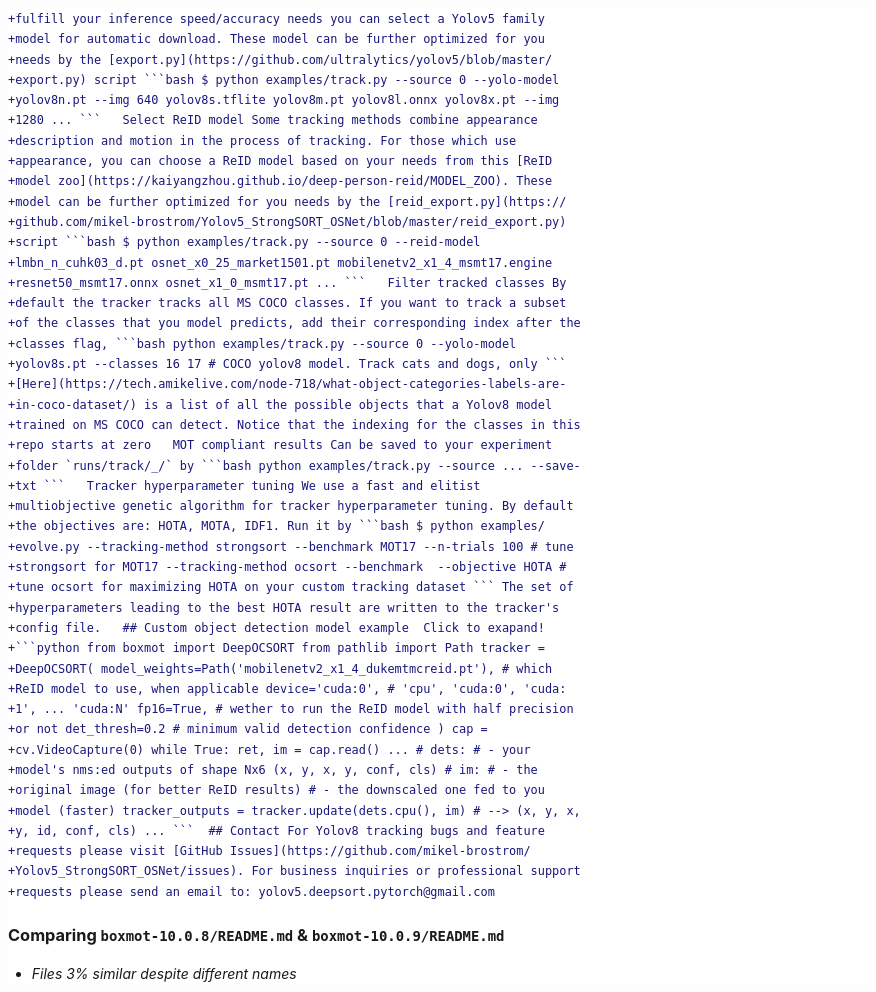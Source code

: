 ```diff
+fulfill your inference speed/accuracy needs you can select a Yolov5 family
+model for automatic download. These model can be further optimized for you
+needs by the [export.py](https://github.com/ultralytics/yolov5/blob/master/
+export.py) script ```bash $ python examples/track.py --source 0 --yolo-model
+yolov8n.pt --img 640 yolov8s.tflite yolov8m.pt yolov8l.onnx yolov8x.pt --img
+1280 ... ```   Select ReID model Some tracking methods combine appearance
+description and motion in the process of tracking. For those which use
+appearance, you can choose a ReID model based on your needs from this [ReID
+model zoo](https://kaiyangzhou.github.io/deep-person-reid/MODEL_ZOO). These
+model can be further optimized for you needs by the [reid_export.py](https://
+github.com/mikel-brostrom/Yolov5_StrongSORT_OSNet/blob/master/reid_export.py)
+script ```bash $ python examples/track.py --source 0 --reid-model
+lmbn_n_cuhk03_d.pt osnet_x0_25_market1501.pt mobilenetv2_x1_4_msmt17.engine
+resnet50_msmt17.onnx osnet_x1_0_msmt17.pt ... ```   Filter tracked classes By
+default the tracker tracks all MS COCO classes. If you want to track a subset
+of the classes that you model predicts, add their corresponding index after the
+classes flag, ```bash python examples/track.py --source 0 --yolo-model
+yolov8s.pt --classes 16 17 # COCO yolov8 model. Track cats and dogs, only ```
+[Here](https://tech.amikelive.com/node-718/what-object-categories-labels-are-
+in-coco-dataset/) is a list of all the possible objects that a Yolov8 model
+trained on MS COCO can detect. Notice that the indexing for the classes in this
+repo starts at zero   MOT compliant results Can be saved to your experiment
+folder `runs/track/_/` by ```bash python examples/track.py --source ... --save-
+txt ```   Tracker hyperparameter tuning We use a fast and elitist
+multiobjective genetic algorithm for tracker hyperparameter tuning. By default
+the objectives are: HOTA, MOTA, IDF1. Run it by ```bash $ python examples/
+evolve.py --tracking-method strongsort --benchmark MOT17 --n-trials 100 # tune
+strongsort for MOT17 --tracking-method ocsort --benchmark  --objective HOTA #
+tune ocsort for maximizing HOTA on your custom tracking dataset ``` The set of
+hyperparameters leading to the best HOTA result are written to the tracker's
+config file.   ## Custom object detection model example  Click to exapand!
+```python from boxmot import DeepOCSORT from pathlib import Path tracker =
+DeepOCSORT( model_weights=Path('mobilenetv2_x1_4_dukemtmcreid.pt'), # which
+ReID model to use, when applicable device='cuda:0', # 'cpu', 'cuda:0', 'cuda:
+1', ... 'cuda:N' fp16=True, # wether to run the ReID model with half precision
+or not det_thresh=0.2 # minimum valid detection confidence ) cap =
+cv.VideoCapture(0) while True: ret, im = cap.read() ... # dets: # - your
+model's nms:ed outputs of shape Nx6 (x, y, x, y, conf, cls) # im: # - the
+original image (for better ReID results) # - the downscaled one fed to you
+model (faster) tracker_outputs = tracker.update(dets.cpu(), im) # --> (x, y, x,
+y, id, conf, cls) ... ```  ## Contact For Yolov8 tracking bugs and feature
+requests please visit [GitHub Issues](https://github.com/mikel-brostrom/
+Yolov5_StrongSORT_OSNet/issues). For business inquiries or professional support
+requests please send an email to: yolov5.deepsort.pytorch@gmail.com
```

### Comparing `boxmot-10.0.8/README.md` & `boxmot-10.0.9/README.md`

 * *Files 3% similar despite different names*
